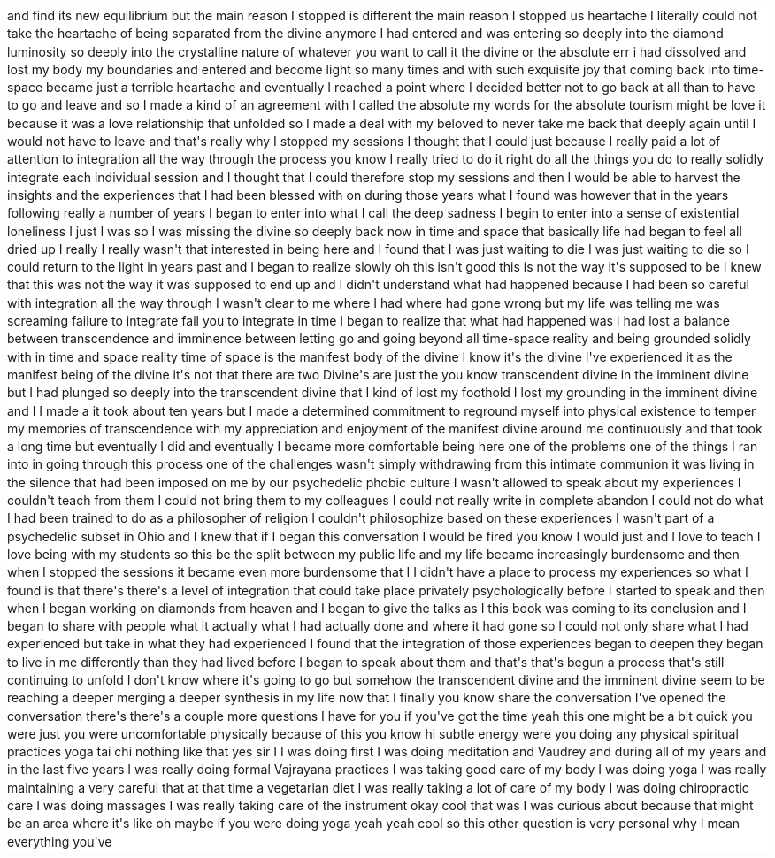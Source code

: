 and find its new equilibrium but the main reason I stopped is different the main reason I stopped us heartache I literally could not take the heartache of being separated from the divine anymore I had entered and was entering so deeply into the diamond luminosity so deeply into the crystalline nature of whatever you want to call it the divine or the absolute err i had dissolved and lost my body my boundaries and entered and become light so many times and with such exquisite joy that coming back into time-space became just a terrible heartache and eventually I reached a point where I decided better not to go back at all than to have to go and leave and so I made a kind of an agreement with I called the absolute my words for the absolute tourism might be love it because it was a love relationship that unfolded so I made a deal with my beloved to never take me back that deeply again until I would not have to leave and that's really why I stopped my sessions I thought that I could just because I really paid a lot of attention to integration all the way through the process you know I really tried to do it right do all the things you do to really solidly integrate each individual session and I thought that I could therefore stop my sessions and then I would be able to harvest the insights and the experiences that I had been blessed with on during those years what I found was however that in the years following really a number of years I began to enter into what I call the deep sadness I begin to enter into a sense of existential loneliness I just I was so I was missing the divine so deeply back now in time and space that basically life had began to feel all dried up I really I really wasn't that interested in being here and I found that I was just waiting to die I was just waiting to die so I could return to the light in years past and I began to realize slowly oh this isn't good this is not the way it's supposed to be I knew that this was not the way it was supposed to end up and I didn't understand what had happened because I had been so careful with integration all the way through I wasn't clear to me where I had where had gone wrong but my life was telling me was screaming failure to integrate fail you to integrate in time I began to realize that what had happened was I had lost a balance between transcendence and imminence between letting go and going beyond all time-space reality and being grounded solidly with in time and space reality time of space is the manifest body of the divine I know it's the divine I've experienced it as the manifest being of the divine it's not that there are two Divine's are just the you know transcendent divine in the imminent divine but I had plunged so deeply into the transcendent divine that I kind of lost my foothold I lost my grounding in the imminent divine and I I made a it took about ten years but I made a determined commitment to reground myself into physical existence to temper my memories of transcendence with my appreciation and enjoyment of the manifest divine around me continuously and that took a long time but eventually I did and eventually I became more comfortable being here one of the problems one of the things I ran into in going through this process one of the challenges wasn't simply withdrawing from this intimate communion it was living in the silence that had been imposed on me by our psychedelic phobic culture I wasn't allowed to speak about my experiences I couldn't teach from them I could not bring them to my colleagues I could not really write in complete abandon I could not do what I had been trained to do as a philosopher of religion I couldn't philosophize based on these experiences I wasn't part of a psychedelic subset in Ohio and I knew that if I began this conversation I would be fired you know I would just and I love to teach I love being with my students so this be the split between my public life and my life became increasingly burdensome and then when I stopped the sessions it became even more burdensome that I I didn't have a place to process my experiences so what I found is that there's there's a level of integration that could take place privately psychologically before I started to speak and then when I began working on diamonds from heaven and I began to give the talks as I this book was coming to its conclusion and I began to share with people what it actually what I had actually done and where it had gone so I could not only share what I had experienced but take in what they had experienced I found that the integration of those experiences began to deepen they began to live in me differently than they had lived before I began to speak about them and that's that's begun a process that's still continuing to unfold I don't know where it's going to go but somehow the transcendent divine and the imminent divine seem to be reaching a deeper merging a deeper synthesis in my life now that I finally you know share the conversation I've opened the conversation there's there's a couple more questions I have for you if you've got the time yeah this one might be a bit quick you were just you were uncomfortable physically because of this you know hi subtle energy were you doing any physical spiritual practices yoga tai chi nothing like that yes sir I I was doing first I was doing meditation and Vaudrey and during all of my years and in the last five years I was really doing formal Vajrayana practices I was taking good care of my body I was doing yoga I was really maintaining a very careful that at that time a vegetarian diet I was really taking a lot of care of my body I was doing chiropractic care I was doing massages I was really taking care of the instrument okay cool that was I was curious about because that might be an area where it's like oh maybe if you were doing yoga yeah yeah cool so this other question is very personal why I mean everything you've